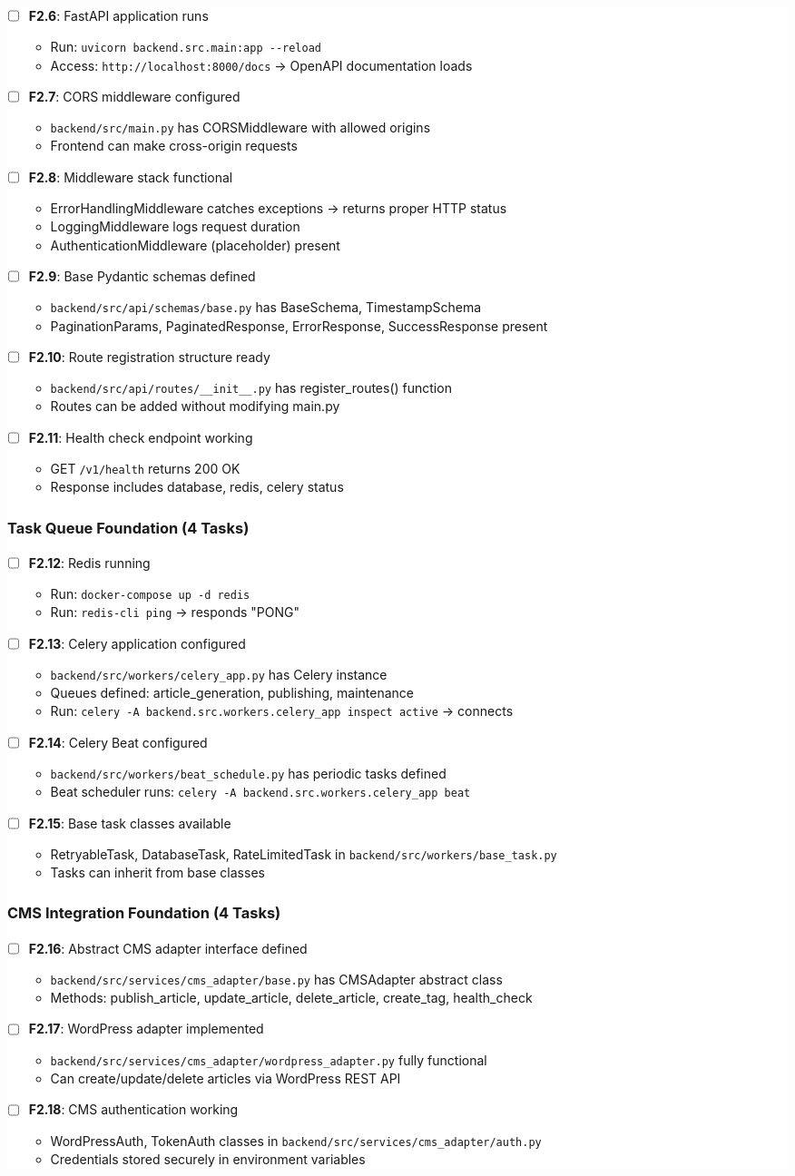 - [ ] **F2.6**: FastAPI application runs
  - Run: `uvicorn backend.src.main:app --reload`
  - Access: `http://localhost:8000/docs` → OpenAPI documentation loads

- [ ] **F2.7**: CORS middleware configured
  - `backend/src/main.py` has CORSMiddleware with allowed origins
  - Frontend can make cross-origin requests

- [ ] **F2.8**: Middleware stack functional
  - ErrorHandlingMiddleware catches exceptions → returns proper HTTP status
  - LoggingMiddleware logs request duration
  - AuthenticationMiddleware (placeholder) present

- [ ] **F2.9**: Base Pydantic schemas defined
  - `backend/src/api/schemas/base.py` has BaseSchema, TimestampSchema
  - PaginationParams, PaginatedResponse, ErrorResponse, SuccessResponse present

- [ ] **F2.10**: Route registration structure ready
  - `backend/src/api/routes/__init__.py` has register_routes() function
  - Routes can be added without modifying main.py

- [ ] **F2.11**: Health check endpoint working
  - GET `/v1/health` returns 200 OK
  - Response includes database, redis, celery status

### Task Queue Foundation (4 Tasks)

- [ ] **F2.12**: Redis running
  - Run: `docker-compose up -d redis`
  - Run: `redis-cli ping` → responds "PONG"

- [ ] **F2.13**: Celery application configured
  - `backend/src/workers/celery_app.py` has Celery instance
  - Queues defined: article_generation, publishing, maintenance
  - Run: `celery -A backend.src.workers.celery_app inspect active` → connects

- [ ] **F2.14**: Celery Beat configured
  - `backend/src/workers/beat_schedule.py` has periodic tasks defined
  - Beat scheduler runs: `celery -A backend.src.workers.celery_app beat`

- [ ] **F2.15**: Base task classes available
  - RetryableTask, DatabaseTask, RateLimitedTask in `backend/src/workers/base_task.py`
  - Tasks can inherit from base classes

### CMS Integration Foundation (4 Tasks)

- [ ] **F2.16**: Abstract CMS adapter interface defined
  - `backend/src/services/cms_adapter/base.py` has CMSAdapter abstract class
  - Methods: publish_article, update_article, delete_article, create_tag, health_check

- [ ] **F2.17**: WordPress adapter implemented
  - `backend/src/services/cms_adapter/wordpress_adapter.py` fully functional
  - Can create/update/delete articles via WordPress REST API

- [ ] **F2.18**: CMS authentication working
  - WordPressAuth, TokenAuth classes in `backend/src/services/cms_adapter/auth.py`
  - Credentials stored securely in environment variables
